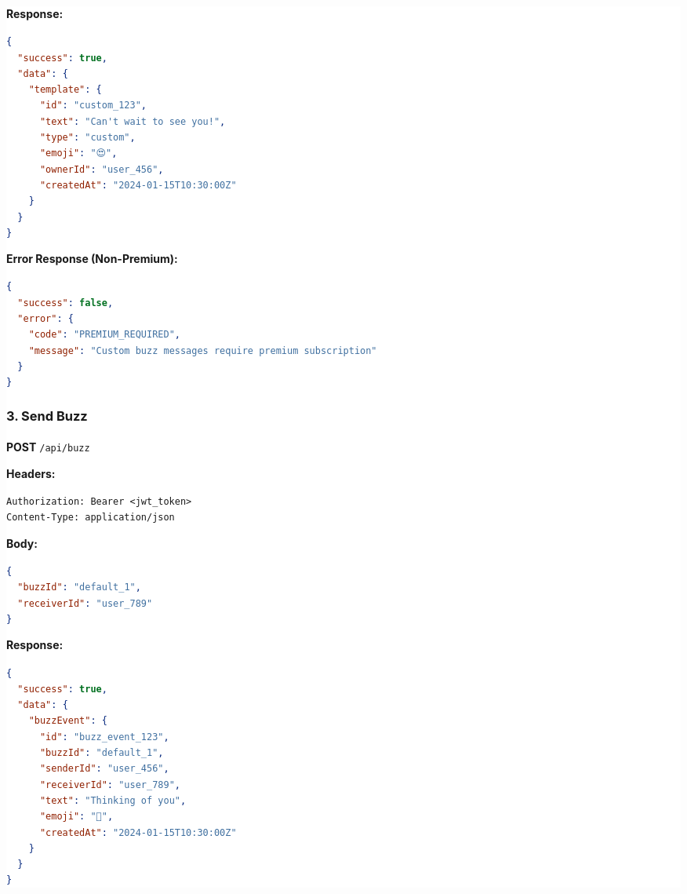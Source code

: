 **Response:**
```json
{
  "success": true,
  "data": {
    "template": {
      "id": "custom_123",
      "text": "Can't wait to see you!",
      "type": "custom",
      "emoji": "😍",
      "ownerId": "user_456",
      "createdAt": "2024-01-15T10:30:00Z"
    }
  }
}
```

**Error Response (Non-Premium):**
```json
{
  "success": false,
  "error": {
    "code": "PREMIUM_REQUIRED",
    "message": "Custom buzz messages require premium subscription"
  }
}
```

### 3. Send Buzz
**POST** `/api/buzz`

**Headers:**
```
Authorization: Bearer <jwt_token>
Content-Type: application/json
```

**Body:**
```json
{
  "buzzId": "default_1",
  "receiverId": "user_789"
}
```

**Response:**
```json
{
  "success": true,
  "data": {
    "buzzEvent": {
      "id": "buzz_event_123",
      "buzzId": "default_1",
      "senderId": "user_456",
      "receiverId": "user_789",
      "text": "Thinking of you",
      "emoji": "💭",
      "createdAt": "2024-01-15T10:30:00Z"
    }
  }
}
```
